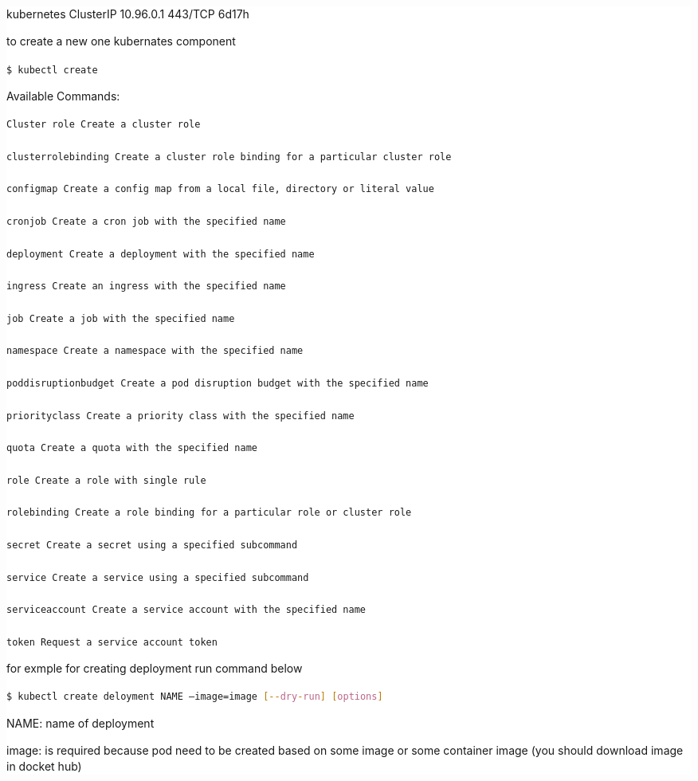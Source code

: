 kubernetes ClusterIP 10.96.0.1 <none> 443/TCP 6d17h 
  
 

to create a new one kubernates component
```bash 
$ kubectl create
```
Available Commands: 

```console 
Cluster role Create a cluster role 

clusterrolebinding Create a cluster role binding for a particular cluster role 

configmap Create a config map from a local file, directory or literal value 

cronjob Create a cron job with the specified name 

deployment Create a deployment with the specified name 

ingress Create an ingress with the specified name 

job Create a job with the specified name 

namespace Create a namespace with the specified name 

poddisruptionbudget Create a pod disruption budget with the specified name 

priorityclass Create a priority class with the specified name 

quota Create a quota with the specified name 

role Create a role with single rule 

rolebinding Create a role binding for a particular role or cluster role 

secret Create a secret using a specified subcommand 

service Create a service using a specified subcommand 

serviceaccount Create a service account with the specified name 

token Request a service account token 

```
for exmple for creating deployment run command below 

```bash 
$ kubectl create deloyment NAME –image=image [--dry-run] [options] 
```

NAME: name of deployment 

image: is required because pod need to be created based on some image or some container image (you should download image in docket hub) 
 